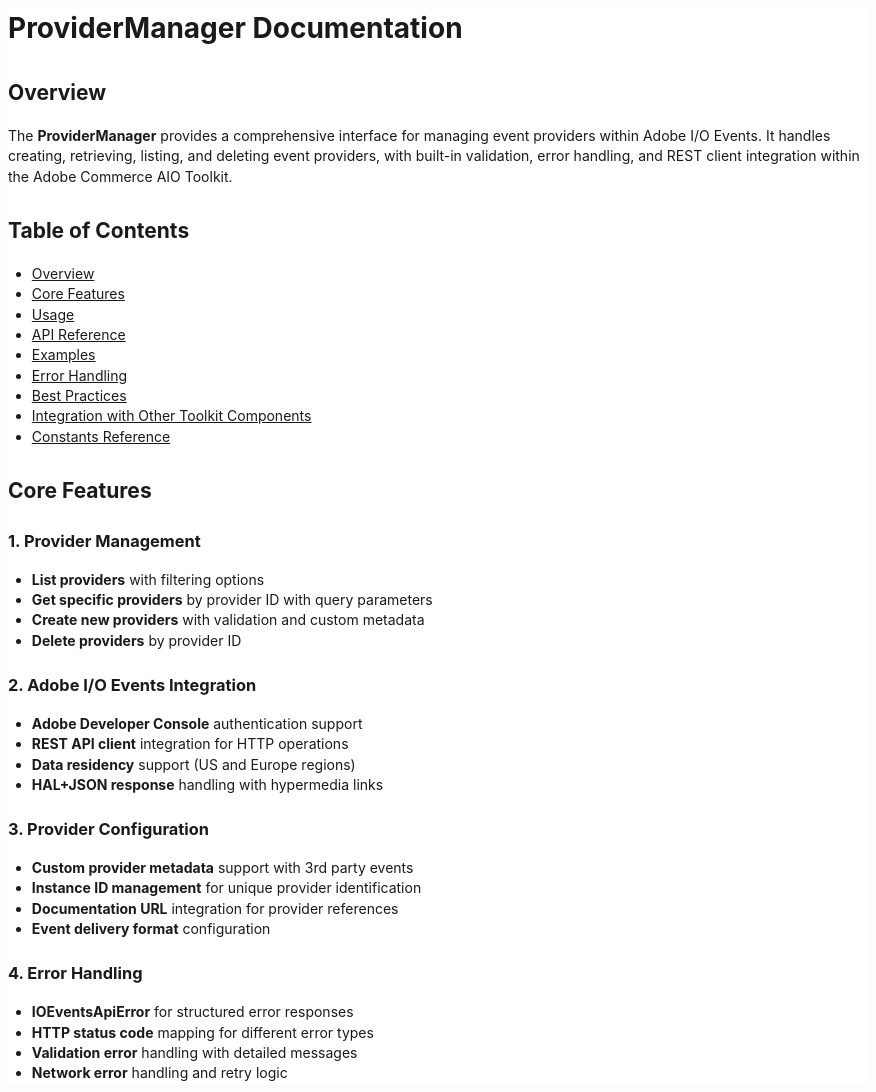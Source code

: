 # ProviderManager Documentation

## Overview

The **ProviderManager** provides a comprehensive interface for managing event providers within Adobe I/O Events. It handles creating, retrieving, listing, and deleting event providers, with built-in validation, error handling, and REST client integration within the Adobe Commerce AIO Toolkit.

## Table of Contents

- [Overview](#overview)
- [Core Features](#core-features)
- [Usage](#usage)
- [API Reference](#api-reference)
- [Examples](#examples)
- [Error Handling](#error-handling)
- [Best Practices](#best-practices)
- [Integration with Other Toolkit Components](#integration-with-other-toolkit-components)
- [Constants Reference](#constants-reference)

## Core Features

### 1. Provider Management

- **List providers** with filtering options
- **Get specific providers** by provider ID with query parameters
- **Create new providers** with validation and custom metadata
- **Delete providers** by provider ID

### 2. Adobe I/O Events Integration

- **Adobe Developer Console** authentication support
- **REST API client** integration for HTTP operations
- **Data residency** support (US and Europe regions)
- **HAL+JSON response** handling with hypermedia links

### 3. Provider Configuration

- **Custom provider metadata** support with 3rd party events
- **Instance ID management** for unique provider identification
- **Documentation URL** integration for provider references
- **Event delivery format** configuration

### 4. Error Handling

- **IOEventsApiError** for structured error responses
- **HTTP status code** mapping for different error types
- **Validation error** handling with detailed messages
- **Network error** handling and retry logic

